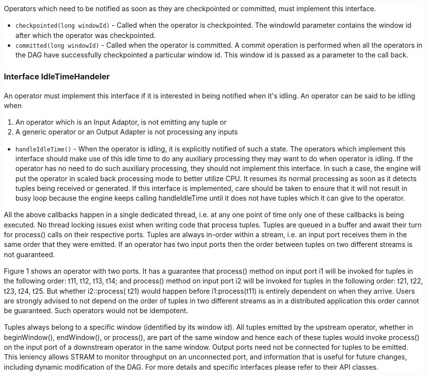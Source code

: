 Operators which need to be notified as soon as they are checkpointed or
committed, must implement this interface.

-   ```checkpointed(long windowId)``` - Called when the operator is
    checkpointed. The windowId parameter contains the window id after
    which the operator was checkpointed.
-   ```committed(long windowId)``` - Called when the operator is committed. A
    commit operation is performed when all the operators in the DAG have
    successfully checkpointed a particular window id. This window id is
    passed as a parameter to the call back.

### Interface IdleTimeHandeler

An operator must implement this interface if it is interested in being
notified when it's idling. An operator can be said to be idling when

1.  An operator which is an Input Adaptor, is not emitting any tuple or
2.  A generic operator or an Output Adapter is not processing any inputs

-   ```handleIdleTime()``` - When the operator is idling, it is explicitly
    notified of such a state. The operators which implement this
    interface should make use of this idle time to do any auxiliary
    processing they may want to do when operator is idling. If the
    operator has no need to do such auxiliary processing, they should
    not implement this interface. In such a case, the engine will put
    the operator in scaled back processing mode to better utilize CPU.
    It resumes its normal processing as soon as it detects tuples being
    received or generated. If this interface is implemented, care should
    be taken to ensure that it will not result in busy loop because the
    engine keeps calling handleIdleTime until it does not have tuples
    which it can give to the operator.

All the above callbacks happen in a single dedicated thread, i.e. at any
one point of time only one of these callbacks is being executed. No
thread locking issues exist when writing code that process tuples.
Tuples are queued in a buffer and await their turn for process() calls
on their respective ports. Tuples are always in-order within a stream,
i.e. an input port receives them in the same order that they were
emitted. If an operator has two input ports then the order between
tuples on two different streams is not guaranteed.

Figure 1 shows an operator with two ports. It has a guarantee that
process() method on input port i1 will be invoked for tuples in the
following order: t11, t12, t13, t14; and process() method on input port
i2 will be invoked for tuples in the following order: t21, t22, t23,
t24, t25. But whether i2::process( t21) would happen before
i1:process(t11) is entirely dependent on when they arrive. Users are
strongly advised to not depend on the order of tuples in two different
streams as in a distributed application this order cannot be guaranteed.
Such operators would not be idempotent.

Tuples always belong to a specific window (identified by its window id).
All tuples emitted by the upstream operator, whether in beginWindow(),
endWindow(), or process(), are part of the same window and hence each of
these tuples would invoke process() on the input port of a downstream
operator in the same window. Output ports need not be connected for
tuples to be emitted. This leniency allows STRAM to monitor throughput
on an unconnected port, and information that is useful for future
changes, including dynamic modification of the DAG. For more details and
specific interfaces please refer to their API classes.
